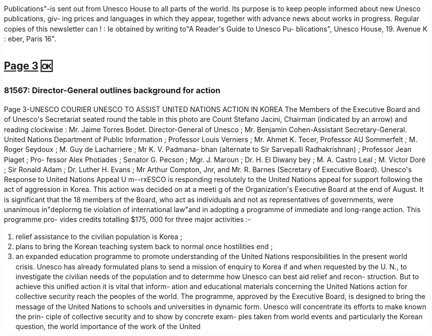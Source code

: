 Publications"-is sent out
from Unesco House to all parts
of the world. Its purpose is to
keep people informed about
new Unesco publications, giv-
ing prices and languages in
which they appear, together
with advance news about
works in progress. Regular
copies of this newsletter can ! : Ie
obtained by writing to"A
Reader's Guide to Unesco Pu-
blications", Unesco House, 19.
Avenue K : eber, Paris 16".
## [Page 3](https://demo.humlab.umu.se/courier/081564engo.pdf#page=3) 🆗
### 81567: Director-General outlines background for action
Page 3-UNESCO COURIER
UNESCO TO ASSIST UNITED NATIONS ACTION IN KOREA
The Members of the Executive Board and of Unesco's Secretariat seated round
the table in this photo are Count Stefano Jacini, Chairman (indicated by an arrow)
and reading clockwise : Mr. Jaime Torres Bodet. Director-General of Unesco ;
Mr. Benjamin Cohen-Assistant Secretary-General. United Nations Department of
Public Information ; Professor Louis Verniers ; Mr. Ahmet K. Tecer, Professor
AU Sommerfelt ; M. Roger Seydoux ; M. Guy de Lacharriere ; Mr K. V. Padmana-
bhan (alternate to Sir Sarvepalli Radhakrishnan) ; Professor Jean Piaget ; Pro-
fessor Alex Photiades ; Senator G. Pecson ; Mgr. J. Maroun ; Dr. H. El Diwany bey ;
M. A. Castro Leal ; M. Victor Doré ; Sir Ronald Adam ; Dr. Luther H. Evans ; Mr
Arthur Compton, Jnr, and Mr. R. Barnes (Secretary of Executive Board).
Unesco's Response to
United Nations Appeal
U m--rxESCO is responding resolutely to the United Nations
appeal for support following the act of aggression
in Korea. This action was decided on at a meeti g
of the Organization's Executive Board at the end of
August. It is significant that the 18 members of the Board,
who act as individuals and not as representatives of
governments, were unanimous in"deplormg tie violation
of international law"and in adopting a programme of
immediate and long-range action. This programme pro-
vides credits totalling $175, 000 for three major activities :-
1) relief assistance to the civilian population is Korea ;
2) plans to bring the Korean teaching system back to normal
once hostilities end ;
3) an expanded education programme to promote understanding
of the United Nations responsibilities In the present world
crisis.
Unesco has already formulated plans to send a mission
of enquiry to Korea if and when requested by the U. N., to
investigate the civilian needs of the population and to
determme how Unesco can best aid relief and recon-
struction.
But to achieve this unified action it is vital that inform-
ation and educational materials concerning the United
Nations action for collective security reach the peoples of
the world. The programme, approved by the Executive
Board, is designed to bring the message of the United
Nations to schools and universities in dynamic form.
Unesco will concentrate its efforts to make known the prin-
ciple of collective security and to show by concrete exam-
ples taken from world events and particularly the Korean
question, the world importance of the work of the United